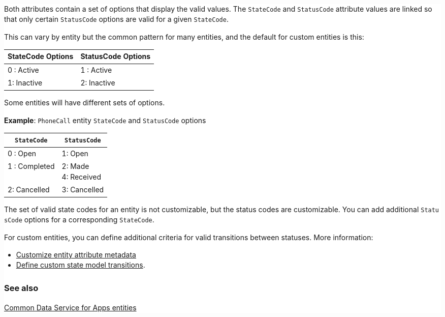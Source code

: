 Both attributes contain a set of options that display the valid values. The `StateCode` and `StatusCode` attribute values are linked so that only certain `StatusCode` options are valid for a given `StateCode`.

This can vary by entity but the common pattern for many entities, and the default for custom entities is this:

|StateCode Options  |StatusCode Options  |
|---------|---------|
|0 : Active|1 : Active|
|1: Inactive|2: Inactive|

Some entities will have different sets of options. 

**Example**: `PhoneCall` entity `StateCode` and `StatusCode` options


|`StateCode`|`StatusCode`|
|---------|---------|
|0 : Open|1: Open|
|1 : Completed|2: Made <br />4: Received|
|2: Cancelled|3: Cancelled|

The set of valid state codes for an entity is not customizable, but the status codes are customizable. You can add additional `StatusCode` options for a corresponding `StateCode`.

For custom entities, you can define additional criteria for valid transitions between statuses. 
More information: 
- [Customize entity attribute metadata](/dynamics365/customer-engagement/developer/customize-entity-attribute-metadata)
- [Define custom state model transitions](/dynamics365/customer-engagement/developer/define-custom-state-model-transitions).

### See also

[Common Data Service for Apps entities](entities.md)
